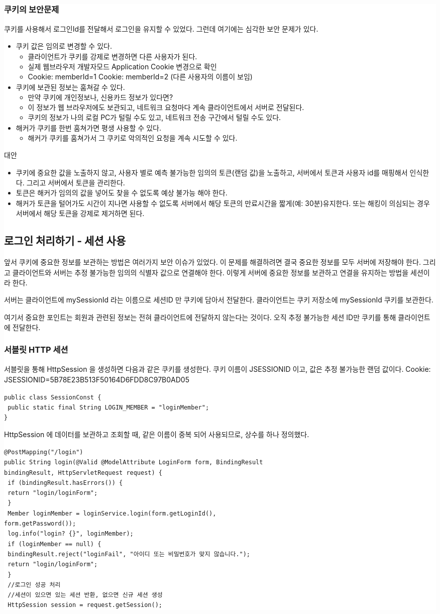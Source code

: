 ### 쿠키의 보안문제

쿠키를 사용해서 로그인Id를 전달해서 로그인을 유지할 수 있었다. 그런데 여기에는 심각한 보안 문제가 있다.

-   쿠키 값은 임의로 변경할 수 있다.
    -   클라이언트가 쿠키를 강제로 변경하면 다른 사용자가 된다.
    -   실제 웹브라우저 개발자모드 Application Cookie 변경으로 확인
    -   Cookie: memberId=1 Cookie: memberId=2 (다른 사용자의 이름이 보임)
-   쿠키에 보관된 정보는 훔쳐갈 수 있다.
    -   만약 쿠키에 개인정보나, 신용카드 정보가 있다면?
    -   이 정보가 웹 브라우저에도 보관되고, 네트워크 요청마다 계속 클라이언트에서 서버로 전달된다.
    -   쿠키의 정보가 나의 로컬 PC가 털릴 수도 있고, 네트워크 전송 구간에서 털릴 수도 있다.
-   해커가 쿠키를 한번 훔쳐가면 평생 사용할 수 있다.
    -   해커가 쿠키를 훔쳐가서 그 쿠키로 악의적인 요청을 계속 시도할 수 있다.

대안

-   쿠키에 중요한 값을 노출하지 않고, 사용자 별로 예측 불가능한 임의의 토큰(랜덤 값)을 노출하고, 서버에서
    토큰과 사용자 id를 매핑해서 인식한다. 그리고 서버에서 토큰을 관리한다.
-   토큰은 해커가 임의의 값을 넣어도 찾을 수 없도록 예상 불가능 해야 한다.
-   해커가 토큰을 털어가도 시간이 지나면 사용할 수 없도록 서버에서 해당 토큰의 만료시간을 짧게(예: 30분)유지한다. 또는 해킹이 의심되는 경우 서버에서 해당 토큰을 강제로 제거하면 된다.

## 로그인 처리하기 - 세션 사용

앞서 쿠키에 중요한 정보를 보관하는 방법은 여러가지 보안 이슈가 있었다. 이 문제를 해결하려면 결국
중요한 정보를 모두 서버에 저장해야 한다. 그리고 클라이언트와 서버는 추정 불가능한 임의의 식별자
값으로 연결해야 한다.
이렇게 서버에 중요한 정보를 보관하고 연결을 유지하는 방법을 세션이라 한다.

서버는 클라이언트에 mySessionId 라는 이름으로 세션ID 만 쿠키에 담아서 전달한다.
클라이언트는 쿠키 저장소에 mySessionId 쿠키를 보관한다.

여기서 중요한 포인트는 회원과 관련된 정보는 전혀 클라이언트에 전달하지 않는다는 것이다.
오직 추정 불가능한 세션 ID만 쿠키를 통해 클라이언트에 전달한다.

### 서블릿 HTTP 세션

서블릿을 통해 HttpSession 을 생성하면 다음과 같은 쿠키를 생성한다. 쿠키 이름이 JSESSIONID 이고,
값은 추정 불가능한 랜덤 값이다.
Cookie: JSESSIONID=5B78E23B513F50164D6FDD8C97B0AD05

```
public class SessionConst {
 public static final String LOGIN_MEMBER = "loginMember";
}
```

HttpSession 에 데이터를 보관하고 조회할 때, 같은 이름이 중복 되어 사용되므로, 상수를 하나 정의했다.

```
@PostMapping("/login")
public String login(@Valid @ModelAttribute LoginForm form, BindingResult
bindingResult, HttpServletRequest request) {
 if (bindingResult.hasErrors()) {
 return "login/loginForm";
 }
 Member loginMember = loginService.login(form.getLoginId(),
form.getPassword());
 log.info("login? {}", loginMember);
 if (loginMember == null) {
 bindingResult.reject("loginFail", "아이디 또는 비밀번호가 맞지 않습니다.");
 return "login/loginForm";
 }
 //로그인 성공 처리
 //세션이 있으면 있는 세션 반환, 없으면 신규 세션 생성
 HttpSession session = request.getSession();
```